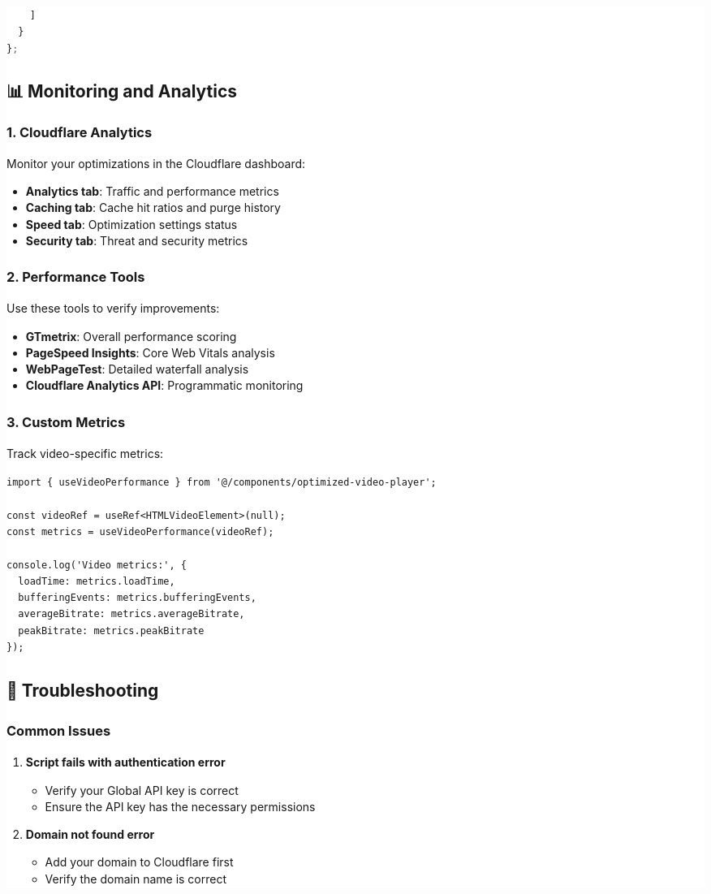 ```javascript
    ]
  }
};
```

## 📊 Monitoring and Analytics

### 1. Cloudflare Analytics

Monitor your optimizations in the Cloudflare dashboard:
- **Analytics tab**: Traffic and performance metrics
- **Caching tab**: Cache hit ratios and purge history
- **Speed tab**: Optimization settings status
- **Security tab**: Threat and security metrics

### 2. Performance Tools

Use these tools to verify improvements:
- **GTmetrix**: Overall performance scoring
- **PageSpeed Insights**: Core Web Vitals analysis
- **WebPageTest**: Detailed waterfall analysis
- **Cloudflare Analytics API**: Programmatic monitoring

### 3. Custom Metrics

Track video-specific metrics:

```tsx
import { useVideoPerformance } from '@/components/optimized-video-player';

const videoRef = useRef<HTMLVideoElement>(null);
const metrics = useVideoPerformance(videoRef);

console.log('Video metrics:', {
  loadTime: metrics.loadTime,
  bufferingEvents: metrics.bufferingEvents,
  averageBitrate: metrics.averageBitrate,
  peakBitrate: metrics.peakBitrate
});
```

## 🚨 Troubleshooting

### Common Issues

1. **Script fails with authentication error**
   - Verify your Global API key is correct
   - Ensure the API key has the necessary permissions

2. **Domain not found error**
   - Add your domain to Cloudflare first
   - Verify the domain name is correct
